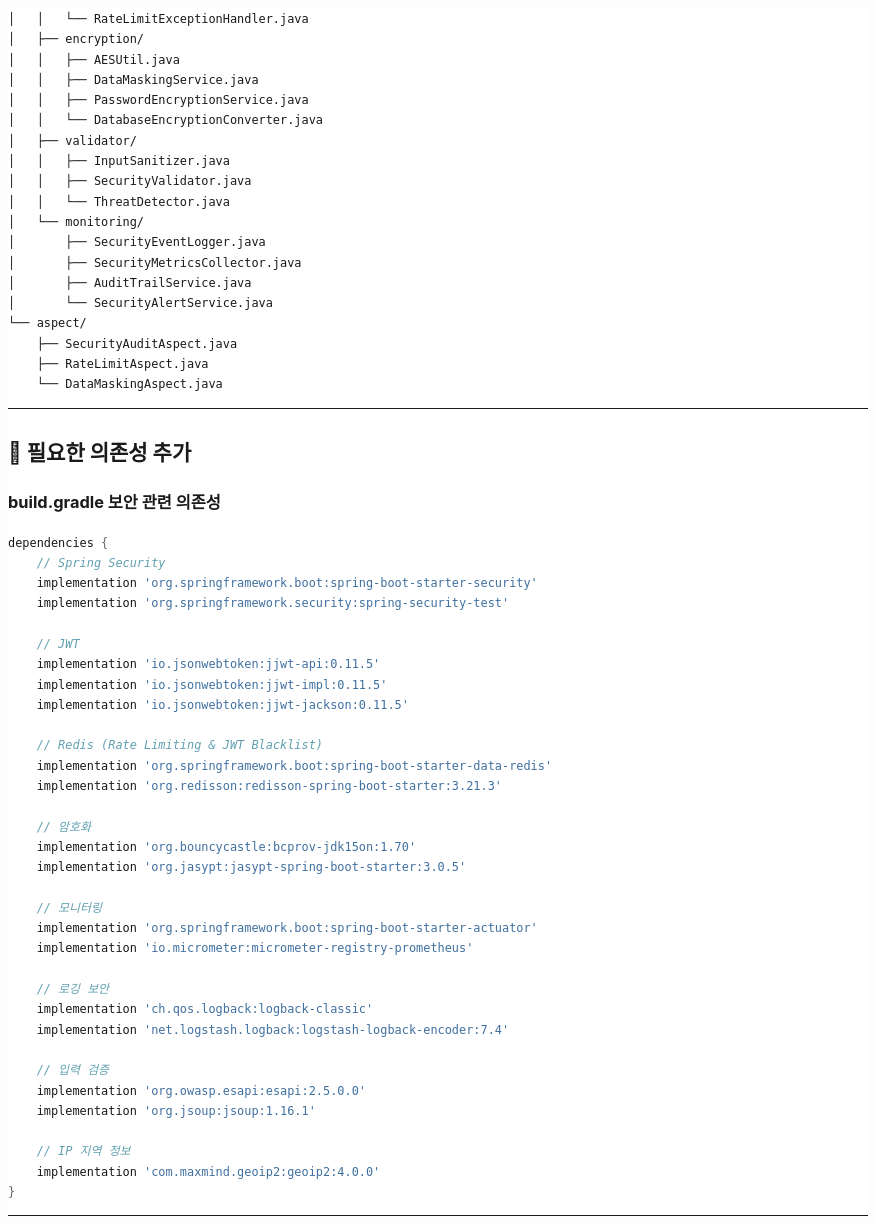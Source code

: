 ```
│   │   └── RateLimitExceptionHandler.java
│   ├── encryption/
│   │   ├── AESUtil.java
│   │   ├── DataMaskingService.java
│   │   ├── PasswordEncryptionService.java
│   │   └── DatabaseEncryptionConverter.java
│   ├── validator/
│   │   ├── InputSanitizer.java
│   │   ├── SecurityValidator.java
│   │   └── ThreatDetector.java
│   └── monitoring/
│       ├── SecurityEventLogger.java
│       ├── SecurityMetricsCollector.java
│       ├── AuditTrailService.java
│       └── SecurityAlertService.java
└── aspect/
    ├── SecurityAuditAspect.java
    ├── RateLimitAspect.java
    └── DataMaskingAspect.java
```

---

## 🔧 필요한 의존성 추가

### build.gradle 보안 관련 의존성
```gradle
dependencies {
    // Spring Security
    implementation 'org.springframework.boot:spring-boot-starter-security'
    implementation 'org.springframework.security:spring-security-test'
    
    // JWT
    implementation 'io.jsonwebtoken:jjwt-api:0.11.5'
    implementation 'io.jsonwebtoken:jjwt-impl:0.11.5'
    implementation 'io.jsonwebtoken:jjwt-jackson:0.11.5'
    
    // Redis (Rate Limiting & JWT Blacklist)
    implementation 'org.springframework.boot:spring-boot-starter-data-redis'
    implementation 'org.redisson:redisson-spring-boot-starter:3.21.3'
    
    // 암호화
    implementation 'org.bouncycastle:bcprov-jdk15on:1.70'
    implementation 'org.jasypt:jasypt-spring-boot-starter:3.0.5'
    
    // 모니터링
    implementation 'org.springframework.boot:spring-boot-starter-actuator'
    implementation 'io.micrometer:micrometer-registry-prometheus'
    
    // 로깅 보안
    implementation 'ch.qos.logback:logback-classic'
    implementation 'net.logstash.logback:logstash-logback-encoder:7.4'
    
    // 입력 검증
    implementation 'org.owasp.esapi:esapi:2.5.0.0'
    implementation 'org.jsoup:jsoup:1.16.1'
    
    // IP 지역 정보
    implementation 'com.maxmind.geoip2:geoip2:4.0.0'
}
```

---